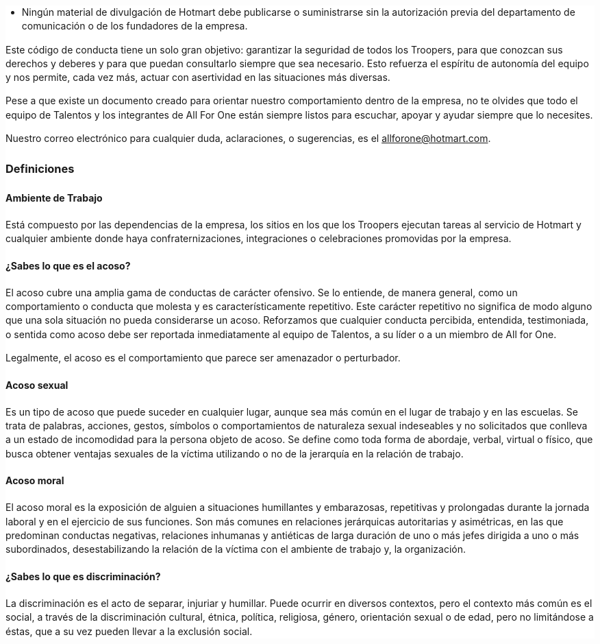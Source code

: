 * Ningún material de divulgación de Hotmart debe publicarse o suministrarse sin la autorización previa del departamento de comunicación o de los fundadores de la empresa.

Este código de conducta tiene un solo gran objetivo: garantizar la seguridad de todos los Troopers, para que conozcan sus derechos y deberes y para que puedan consultarlo siempre que sea necesario. Esto refuerza el espíritu de autonomía del equipo y nos permite, cada vez más, actuar con asertividad en las situaciones más diversas.

Pese a que existe un documento creado para orientar nuestro comportamiento dentro de la empresa, no te olvides que todo el equipo de Talentos y los integrantes de All For One están siempre listos para escuchar, apoyar y ayudar siempre que lo necesites.

Nuestro correo electrónico para cualquier duda, aclaraciones, o sugerencias, es el allforone@hotmart.com.

### Definiciones

#### Ambiente de Trabajo

Está compuesto por las dependencias de la empresa, los sitios en los que los Troopers ejecutan tareas al servicio de Hotmart y cualquier ambiente donde haya confraternizaciones, integraciones o celebraciones promovidas por la empresa.

#### ¿Sabes lo que es el acoso?

El acoso cubre una amplia gama de conductas de carácter ofensivo. Se lo entiende, de manera general, como un comportamiento o conducta que molesta y es característicamente repetitivo. Este carácter repetitivo no significa de modo alguno que una sola situación no pueda considerarse un acoso. Reforzamos que cualquier conducta percibida, entendida, testimoniada, o sentida como acoso debe ser reportada inmediatamente al equipo de Talentos, a su líder o a un miembro de All for One.

Legalmente, el acoso es el comportamiento que parece ser amenazador o perturbador.

#### Acoso sexual

Es un tipo de acoso que puede suceder en cualquier lugar, aunque sea más común en el lugar de trabajo y en las escuelas. Se trata de palabras, acciones, gestos, símbolos o comportamientos de naturaleza sexual indeseables y no solicitados que conlleva a un estado de incomodidad para la persona objeto de acoso. Se define como toda forma de abordaje, verbal, virtual o físico, que busca obtener ventajas sexuales de la víctima utilizando o no de la jerarquía en la relación de trabajo.

#### Acoso moral

El acoso moral es la exposición de alguien a situaciones humillantes y embarazosas, repetitivas y prolongadas durante la jornada laboral y en el ejercicio de sus funciones. Son más comunes en relaciones jerárquicas autoritarias y asimétricas, en las que predominan conductas negativas, relaciones inhumanas y antiéticas de larga duración de uno o más jefes dirigida a uno o más subordinados, desestabilizando la relación de la víctima con el ambiente de trabajo y, la organización.

#### ¿Sabes lo que es discriminación?

La discriminación es el acto de separar, injuriar y humillar. Puede ocurrir en diversos contextos, pero el contexto más común es el social, a través de la discriminación cultural, étnica, política, religiosa, género, orientación sexual o de edad, pero no limitándose a éstas, que a su vez pueden llevar a la exclusión social.
